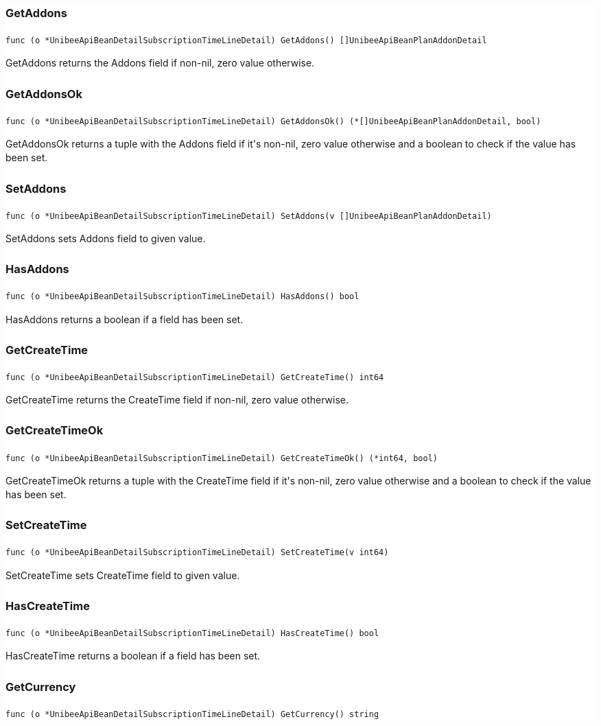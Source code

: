 ### GetAddons

`func (o *UnibeeApiBeanDetailSubscriptionTimeLineDetail) GetAddons() []UnibeeApiBeanPlanAddonDetail`

GetAddons returns the Addons field if non-nil, zero value otherwise.

### GetAddonsOk

`func (o *UnibeeApiBeanDetailSubscriptionTimeLineDetail) GetAddonsOk() (*[]UnibeeApiBeanPlanAddonDetail, bool)`

GetAddonsOk returns a tuple with the Addons field if it's non-nil, zero value otherwise
and a boolean to check if the value has been set.

### SetAddons

`func (o *UnibeeApiBeanDetailSubscriptionTimeLineDetail) SetAddons(v []UnibeeApiBeanPlanAddonDetail)`

SetAddons sets Addons field to given value.

### HasAddons

`func (o *UnibeeApiBeanDetailSubscriptionTimeLineDetail) HasAddons() bool`

HasAddons returns a boolean if a field has been set.

### GetCreateTime

`func (o *UnibeeApiBeanDetailSubscriptionTimeLineDetail) GetCreateTime() int64`

GetCreateTime returns the CreateTime field if non-nil, zero value otherwise.

### GetCreateTimeOk

`func (o *UnibeeApiBeanDetailSubscriptionTimeLineDetail) GetCreateTimeOk() (*int64, bool)`

GetCreateTimeOk returns a tuple with the CreateTime field if it's non-nil, zero value otherwise
and a boolean to check if the value has been set.

### SetCreateTime

`func (o *UnibeeApiBeanDetailSubscriptionTimeLineDetail) SetCreateTime(v int64)`

SetCreateTime sets CreateTime field to given value.

### HasCreateTime

`func (o *UnibeeApiBeanDetailSubscriptionTimeLineDetail) HasCreateTime() bool`

HasCreateTime returns a boolean if a field has been set.

### GetCurrency

`func (o *UnibeeApiBeanDetailSubscriptionTimeLineDetail) GetCurrency() string`
